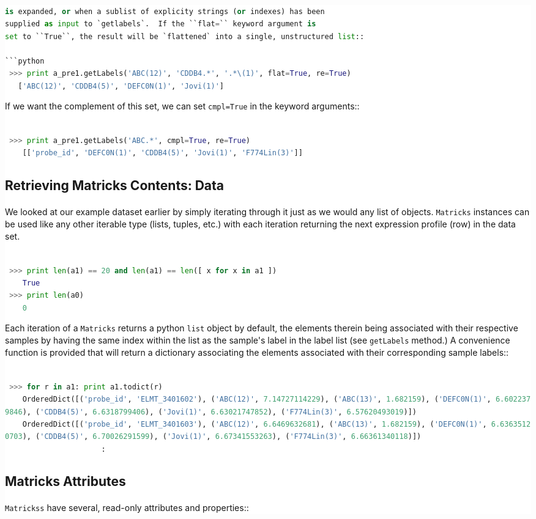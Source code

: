```python
is expanded, or when a sublist of explicity strings (or indexes) has been
supplied as input to `getlabels`.  If the ``flat=`` keyword argument is
set to ``True``, the result will be `flattened` into a single, unstructured list:: 

```python
 >>> print a_pre1.getLabels('ABC(12)', 'CDDB4.*', '.*\(1)', flat=True, re=True)
   ['ABC(12)', 'CDDB4(5)', 'DEFC0N(1)', 'Jovi(1)']
```

If we want the complement of this set, we can set ``cmpl=True`` in the
keyword arguments::

```python

 >>> print a_pre1.getLabels('ABC.*', cmpl=True, re=True)
    [['probe_id', 'DEFC0N(1)', 'CDDB4(5)', 'Jovi(1)', 'F774Lin(3)']]
```

Retrieving Matricks Contents: Data
----------------------------------

We looked at our example dataset earlier by simply iterating through it just as we would
any list of objects. 
`Matricks` instances can be used like any other iterable type (lists, tuples, etc.) with
each iteration returning the next expression profile (row) in the data set. 

```python

 >>> print len(a1) == 20 and len(a1) == len([ x for x in a1 ])
    True
 >>> print len(a0)
    0
```

Each iteration of a `Matricks` returns a python 
`list` object by default, the elements therein being associated with
their respective samples by having the same index within the list as the sample's label in the label
list (see `getLabels` method.)   A convenience function is provided that will return a dictionary
associating the elements associated with their corresponding sample labels::

```python

 >>> for r in a1: print a1.todict(r)
    OrderedDict([('probe_id', 'ELMT_3401602'), ('ABC(12)', 7.14727114229), ('ABC(13)', 1.682159), ('DEFC0N(1)', 6.6022379846), ('CDDB4(5)', 6.6318799406), ('Jovi(1)', 6.63021747852), ('F774Lin(3)', 6.57620493019)])
    OrderedDict([('probe_id', 'ELMT_3401603'), ('ABC(12)', 6.6469632681), ('ABC(13)', 1.682159), ('DEFC0N(1)', 6.63635120703), ('CDDB4(5)', 6.70026291599), ('Jovi(1)', 6.67341553263), ('F774Lin(3)', 6.66361340118)])
    			      :

```


Matricks Attributes
-------------------
`Matrickss` have several, read-only attributes and properties::

